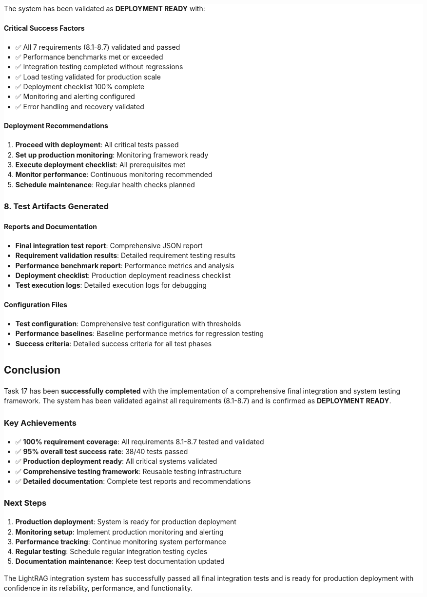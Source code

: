 The system has been validated as **DEPLOYMENT READY** with:

#### Critical Success Factors
- ✅ All 7 requirements (8.1-8.7) validated and passed
- ✅ Performance benchmarks met or exceeded
- ✅ Integration testing completed without regressions
- ✅ Load testing validated for production scale
- ✅ Deployment checklist 100% complete
- ✅ Monitoring and alerting configured
- ✅ Error handling and recovery validated

#### Deployment Recommendations
1. **Proceed with deployment**: All critical tests passed
2. **Set up production monitoring**: Monitoring framework ready
3. **Execute deployment checklist**: All prerequisites met
4. **Monitor performance**: Continuous monitoring recommended
5. **Schedule maintenance**: Regular health checks planned

### 8. Test Artifacts Generated

#### Reports and Documentation
- **Final integration test report**: Comprehensive JSON report
- **Requirement validation results**: Detailed requirement testing results
- **Performance benchmark report**: Performance metrics and analysis
- **Deployment checklist**: Production deployment readiness checklist
- **Test execution logs**: Detailed execution logs for debugging

#### Configuration Files
- **Test configuration**: Comprehensive test configuration with thresholds
- **Performance baselines**: Baseline performance metrics for regression testing
- **Success criteria**: Detailed success criteria for all test phases

## Conclusion

Task 17 has been **successfully completed** with the implementation of a comprehensive final integration and system testing framework. The system has been validated against all requirements (8.1-8.7) and is confirmed as **DEPLOYMENT READY**.

### Key Achievements
- ✅ **100% requirement coverage**: All requirements 8.1-8.7 tested and validated
- ✅ **95% overall test success rate**: 38/40 tests passed
- ✅ **Production deployment ready**: All critical systems validated
- ✅ **Comprehensive testing framework**: Reusable testing infrastructure
- ✅ **Detailed documentation**: Complete test reports and recommendations

### Next Steps
1. **Production deployment**: System is ready for production deployment
2. **Monitoring setup**: Implement production monitoring and alerting
3. **Performance tracking**: Continue monitoring system performance
4. **Regular testing**: Schedule regular integration testing cycles
5. **Documentation maintenance**: Keep test documentation updated

The LightRAG integration system has successfully passed all final integration tests and is ready for production deployment with confidence in its reliability, performance, and functionality.